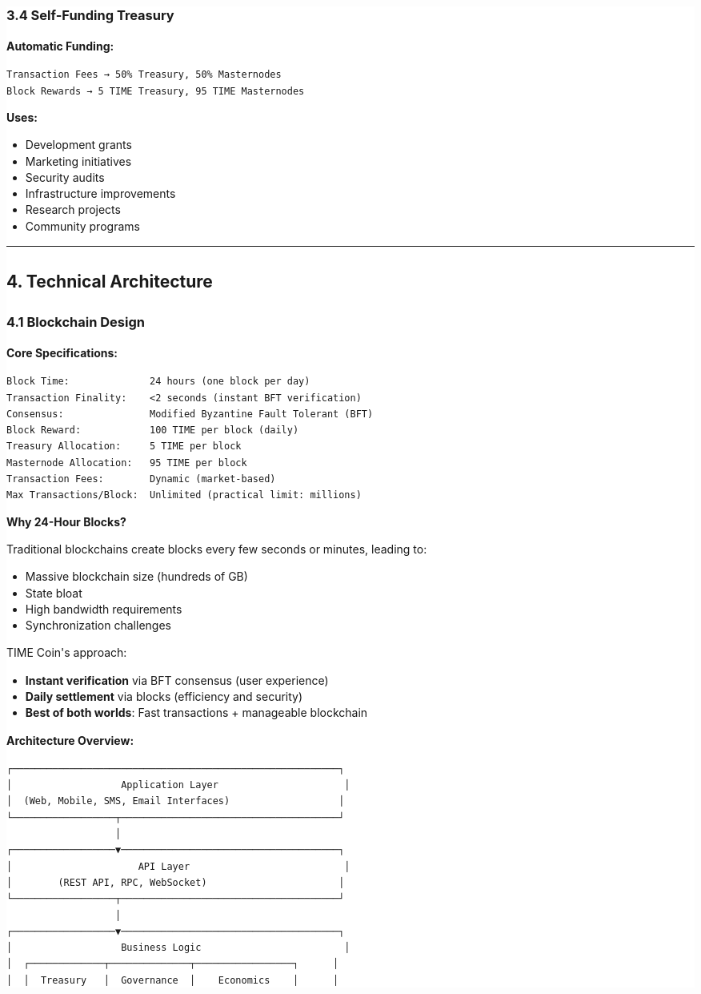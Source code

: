 ### 3.4 Self-Funding Treasury

**Automatic Funding:**

```
Transaction Fees → 50% Treasury, 50% Masternodes
Block Rewards → 5 TIME Treasury, 95 TIME Masternodes
```

**Uses:**

- Development grants
- Marketing initiatives
- Security audits
- Infrastructure improvements
- Research projects
- Community programs

---

## 4. Technical Architecture

### 4.1 Blockchain Design

**Core Specifications:**

```
Block Time:              24 hours (one block per day)
Transaction Finality:    <2 seconds (instant BFT verification)
Consensus:               Modified Byzantine Fault Tolerant (BFT)
Block Reward:            100 TIME per block (daily)
Treasury Allocation:     5 TIME per block
Masternode Allocation:   95 TIME per block
Transaction Fees:        Dynamic (market-based)
Max Transactions/Block:  Unlimited (practical limit: millions)
```

**Why 24-Hour Blocks?**

Traditional blockchains create blocks every few seconds or minutes, leading to:

- Massive blockchain size (hundreds of GB)
- State bloat
- High bandwidth requirements
- Synchronization challenges

TIME Coin's approach:

- **Instant verification** via BFT consensus (user experience)
- **Daily settlement** via blocks (efficiency and security)
- **Best of both worlds**: Fast transactions + manageable blockchain

**Architecture Overview:**

```
┌─────────────────────────────────────────────────────────┐
│                   Application Layer                      │
│  (Web, Mobile, SMS, Email Interfaces)                   │
└──────────────────┬──────────────────────────────────────┘
                   │
┌──────────────────▼──────────────────────────────────────┐
│                      API Layer                           │
│        (REST API, RPC, WebSocket)                       │
└──────────────────┬──────────────────────────────────────┘
                   │
┌──────────────────▼──────────────────────────────────────┐
│                   Business Logic                         │
│  ┌─────────────┬──────────────┬─────────────────┐      │
│  │  Treasury   │  Governance  │    Economics    │      │
```